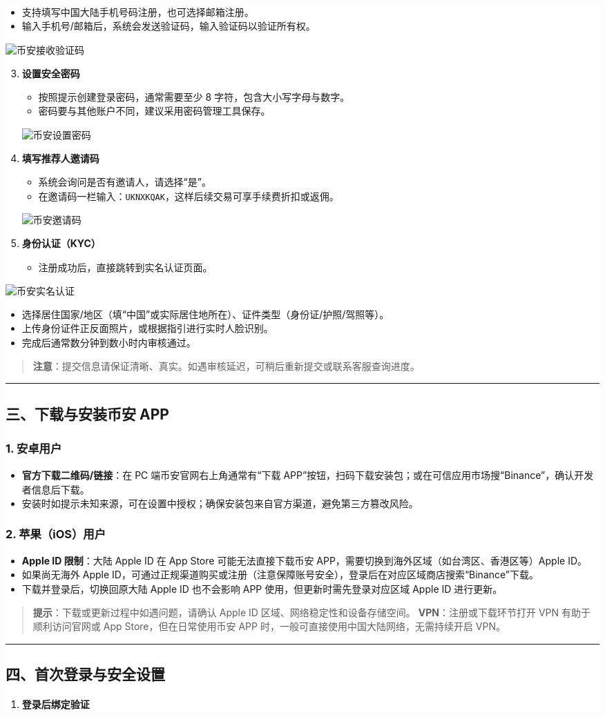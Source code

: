    * 支持填写中国大陆手机号码注册，也可选择邮箱注册。
   * 输入手机号/邮箱后，系统会发送验证码，输入验证码以验证所有权。

   ![币安接收验证码](https://i.miji.bid/2025/06/25/00636e79c91b99811c7cc430a3a0fba2.png "币安接收验证码")

3. **设置安全密码**

   * 按照提示创建登录密码，通常需要至少 8 字符，包含大小写字母与数字。
   * 密码要与其他账户不同，建议采用密码管理工具保存。

   ![币安设置密码](https://i.miji.bid/2025/06/25/3b2e0e3f9f22d035a51b468cb44840da.png "币安设置密码")

4. **填写推荐人邀请码**

   * 系统会询问是否有邀请人，请选择“是”。
   * 在邀请码一栏输入：`UKNXKQAK`，这样后续交易可享手续费折扣或返佣。

   ![币安邀请码](https://i.miji.bid/2025/06/23/54cceb3d59f6dbe64053eb324046f1b9.png "币安邀请码")

5. **身份认证（KYC）**

   * 注册成功后，直接跳转到实名认证页面。

![币安实名认证](https://i.miji.bid/2025/06/25/daad1bf6ae6293f5af4ba5b21d3093a6.png "币安实名认证")

   * 选择居住国家/地区（填“中国”或实际居住地所在）、证件类型（身份证/护照/驾照等）。
   * 上传身份证件正反面照片，或根据指引进行实时人脸识别。
   * 完成后通常数分钟到数小时内审核通过。

> **注意**：提交信息请保证清晰、真实。如遇审核延迟，可稍后重新提交或联系客服查询进度。

---

## 三、下载与安装币安 APP

### 1. 安卓用户

* **官方下载二维码/链接**：在 PC 端币安官网右上角通常有“下载 APP”按钮，扫码下载安装包；或在可信应用市场搜“Binance”，确认开发者信息后下载。
* 安装时如提示未知来源，可在设置中授权；确保安装包来自官方渠道，避免第三方篡改风险。

### 2. 苹果（iOS）用户

* **Apple ID 限制**：大陆 Apple ID 在 App Store 可能无法直接下载币安 APP，需要切换到海外区域（如台湾区、香港区等）Apple ID。
* 如果尚无海外 Apple ID，可通过正规渠道购买或注册（注意保障账号安全），登录后在对应区域商店搜索“Binance”下载。
* 下载并登录后，切换回原大陆 Apple ID 也不会影响 APP 使用，但更新时需先登录对应区域 Apple ID 进行更新。

> **提示**：下载或更新过程中如遇问题，请确认 Apple ID 区域、网络稳定性和设备存储空间。
> **VPN**：注册或下载环节打开 VPN 有助于顺利访问官网或 App Store，但在日常使用币安 APP 时，一般可直接使用中国大陆网络，无需持续开启 VPN。

---

## 四、首次登录与安全设置

1. **登录后绑定验证**
